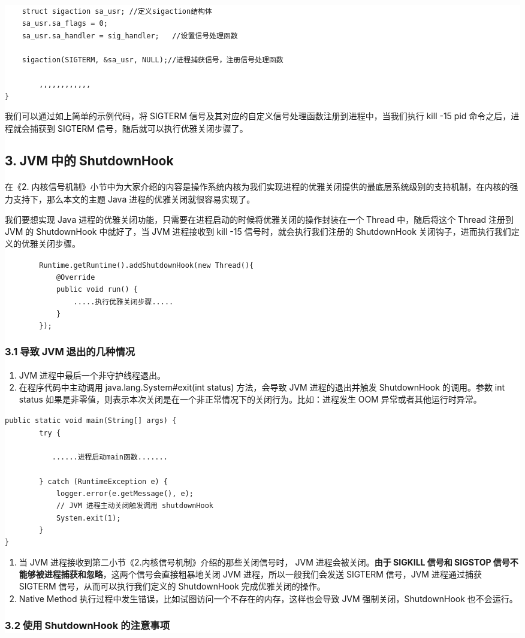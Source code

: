 ```
    struct sigaction sa_usr; //定义sigaction结构体
    sa_usr.sa_flags = 0;
    sa_usr.sa_handler = sig_handler;   //设置信号处理函数

    sigaction(SIGTERM, &sa_usr, NULL);//进程捕获信号，注册信号处理函数
        
        ,,,,,,,,,,,,
}
```

我们可以通过如上简单的示例代码，将 SIGTERM 信号及其对应的自定义信号处理函数注册到进程中，当我们执行 kill -15 pid 命令之后，进程就会捕获到 SIGTERM 信号，随后就可以执行优雅关闭步骤了。

## 3. JVM 中的 ShutdownHook

在《2. 内核信号机制》小节中为大家介绍的内容是操作系统内核为我们实现进程的优雅关闭提供的最底层系统级别的支持机制，在内核的强力支持下，那么本文的主题 Java 进程的优雅关闭就很容易实现了。

我们要想实现 Java 进程的优雅关闭功能，只需要在进程启动的时候将优雅关闭的操作封装在一个 Thread 中，随后将这个 Thread 注册到 JVM 的 ShutdownHook 中就好了，当 JVM 进程接收到 kill -15 信号时，就会执行我们注册的 ShutdownHook 关闭钩子，进而执行我们定义的优雅关闭步骤。

```
        Runtime.getRuntime().addShutdownHook(new Thread(){
            @Override
            public void run() {
                .....执行优雅关闭步骤.....
            }
        });
```

### 3.1 导致 JVM 退出的几种情况

1. JVM 进程中最后一个非守护线程退出。
2. 在程序代码中主动调用 java.lang.System#exit(int status) 方法，会导致 JVM 进程的退出并触发 ShutdownHook 的调用。参数 int status 如果是非零值，则表示本次关闭是在一个非正常情况下的关闭行为。比如：进程发生 OOM 异常或者其他运行时异常。

```
public static void main(String[] args) {
        try {

           ......进程启动main函数.......

        } catch (RuntimeException e) {
            logger.error(e.getMessage(), e);
            // JVM 进程主动关闭触发调用 shutdownHook
            System.exit(1);
        }
}
```

1. 当 JVM 进程接收到第二小节《2.内核信号机制》介绍的那些关闭信号时， JVM 进程会被关闭。**由于 SIGKILL 信号和 SIGSTOP 信号不能够被进程捕获和忽略**，这两个信号会直接粗暴地关闭 JVM 进程，所以一般我们会发送 SIGTERM 信号，JVM 进程通过捕获 SIGTERM 信号，从而可以执行我们定义的 ShutdownHook 完成优雅关闭的操作。
2. Native Method 执行过程中发生错误，比如试图访问一个不存在的内存，这样也会导致 JVM 强制关闭，ShutdownHook 也不会运行。

### 3.2 使用 ShutdownHook 的注意事项
